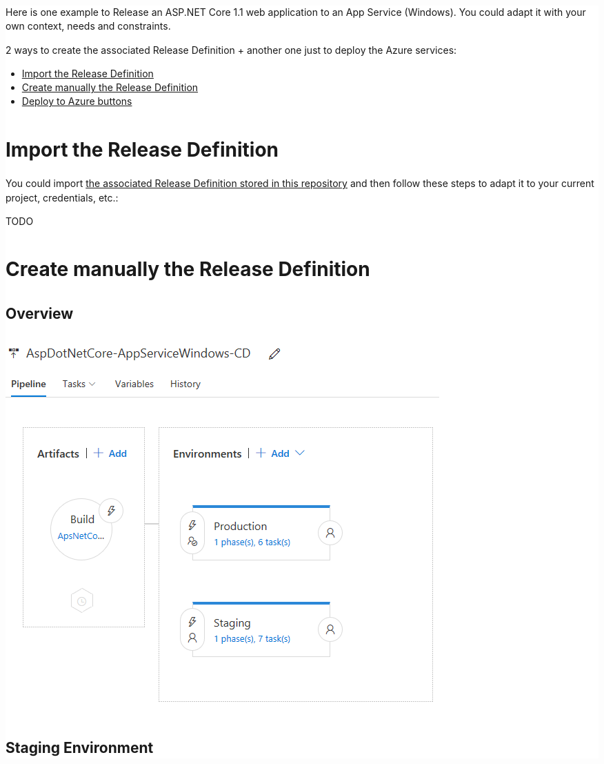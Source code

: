 Here is one example to Release an ASP.NET Core 1.1 web application to an App Service (Windows). You could adapt it with your own context, needs and constraints.

2 ways to create the associated Release Definition + another one just to deploy the Azure services:

- [Import the Release Definition](#import-the-release-definition)
- [Create manually the Release Definition](#create-manually-the-release-definition)
- [Deploy to Azure buttons](#deploy-to-azure-buttons)

# Import the Release Definition

You could import [the associated Release Definition stored in this repository](/vsts/AspDotNetCore-AppServiceWindows-CD.json) and then follow these steps to adapt it to your current project, credentials, etc.:

TODO

# Create manually the Release Definition

## Overview
![Release Overview](/docs/imgs/AspDotNetCore-AppServiceWindows-CD.PNG)

## Staging Environment